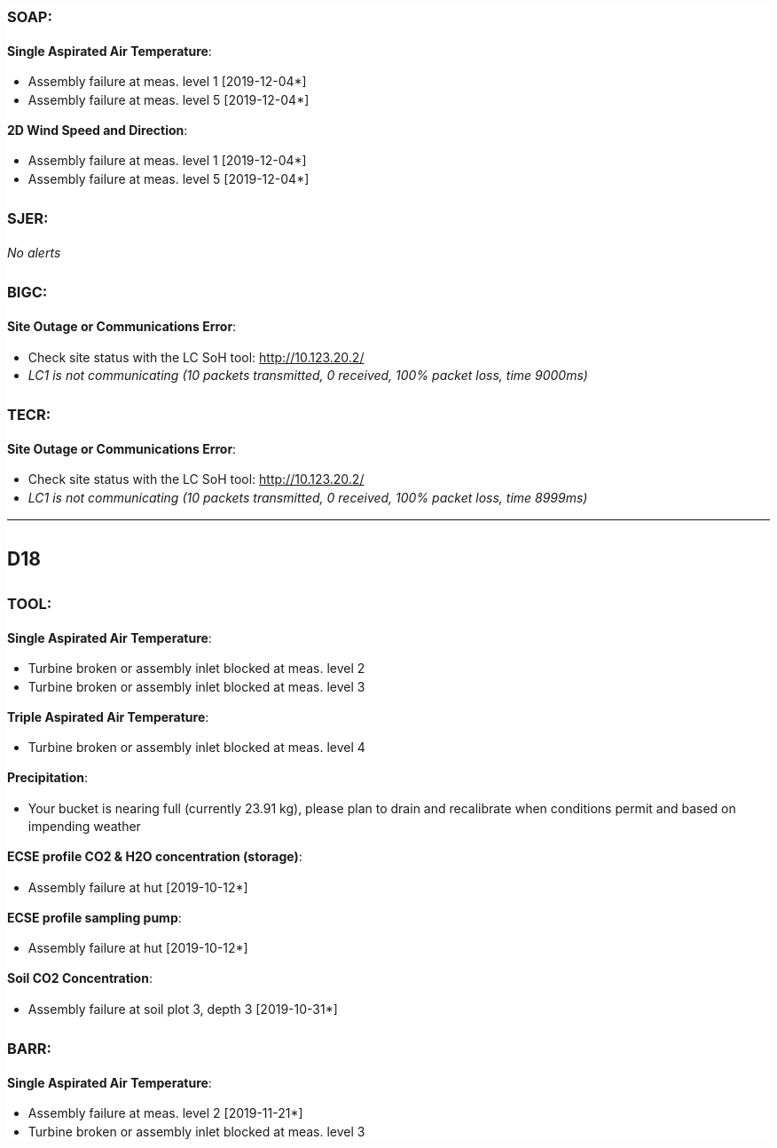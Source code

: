 ### SOAP:

**Single Aspirated Air Temperature**:
 - Assembly failure at meas. level 1 [2019-12-04*]
 - Assembly failure at meas. level 5 [2019-12-04*]

**2D Wind Speed and Direction**:
 - Assembly failure at meas. level 1 [2019-12-04*]
 - Assembly failure at meas. level 5 [2019-12-04*]

### SJER:

_No alerts_

### BIGC:

**Site Outage or Communications Error**:
 - Check site status with the LC SoH tool: http://10.123.20.2/
 - _LC1 is not communicating (10 packets transmitted, 0 received, 100% packet loss, time 9000ms)_

### TECR:

**Site Outage or Communications Error**:
 - Check site status with the LC SoH tool: http://10.123.20.2/
 - _LC1 is not communicating (10 packets transmitted, 0 received, 100% packet loss, time 8999ms)_

***
## D18

### TOOL:

**Single Aspirated Air Temperature**:
 - Turbine broken or assembly inlet blocked at meas. level 2
 - Turbine broken or assembly inlet blocked at meas. level 3

**Triple Aspirated Air Temperature**:
 - Turbine broken or assembly inlet blocked at meas. level 4

**Precipitation**:
 - Your bucket is nearing full (currently 23.91 kg), please plan to drain and recalibrate when conditions permit and based on impending weather

**ECSE profile CO2 & H2O concentration (storage)**:
 - Assembly failure at hut [2019-10-12*]

**ECSE profile sampling pump**:
 - Assembly failure at hut [2019-10-12*]

**Soil CO2 Concentration**:
 - Assembly failure at soil plot 3, depth 3 [2019-10-31*]

### BARR:

**Single Aspirated Air Temperature**:
 - Assembly failure at meas. level 2 [2019-11-21*]
 - Turbine broken or assembly inlet blocked at meas. level 3
